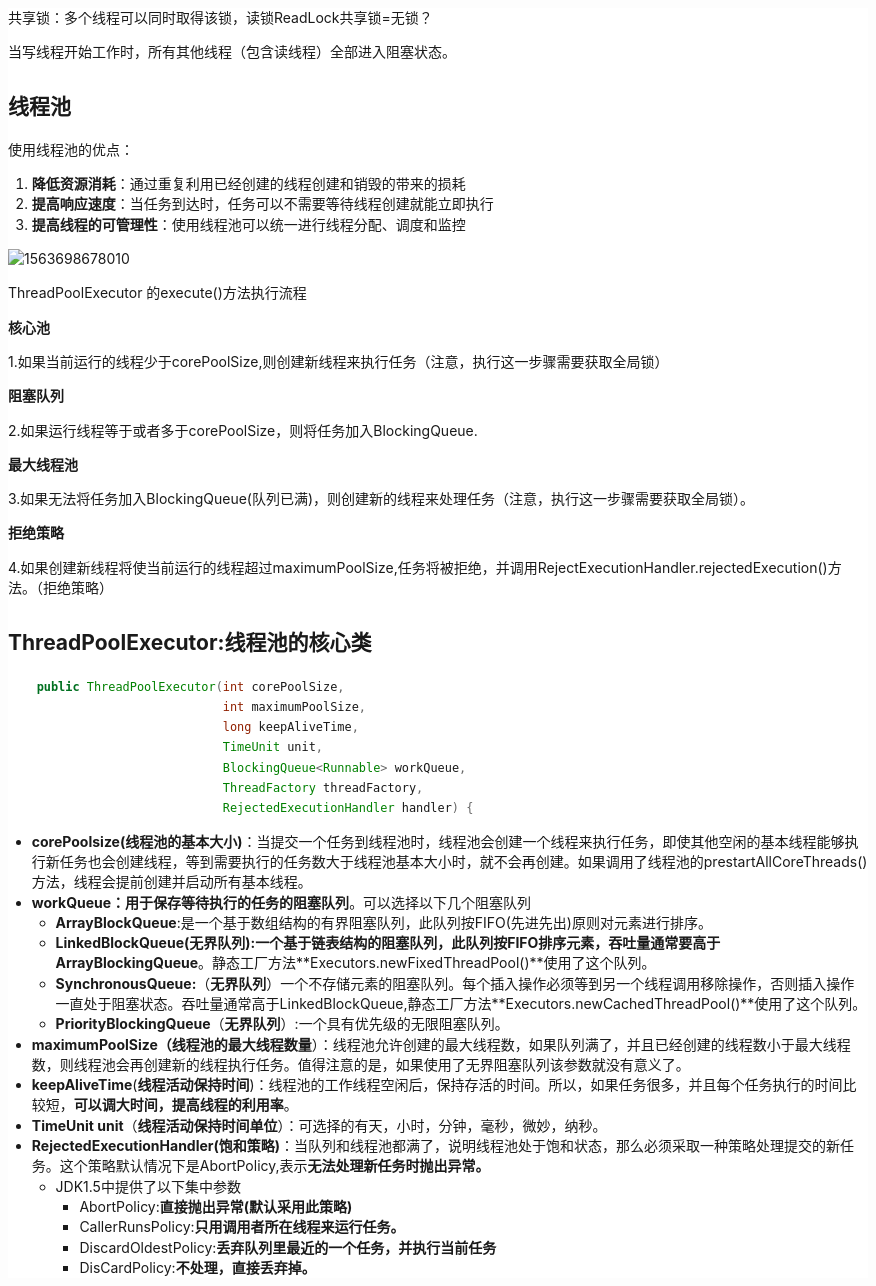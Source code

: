 共享锁：多个线程可以同时取得该锁，读锁ReadLock共享锁=无锁？

当写线程开始工作时，所有其他线程（包含读线程）全部进入阻塞状态。



## 线程池

使用线程池的优点：

1. **降低资源消耗**：通过重复利用已经创建的线程创建和销毁的带来的损耗
2. **提高响应速度**：当任务到达时，任务可以不需要等待线程创建就能立即执行
3. **提高线程的可管理性**：使用线程池可以统一进行线程分配、调度和监控

![1563698678010](C:\Users\32183\AppData\Roaming\Typora\typora-user-images\1563698678010.png)

ThreadPoolExecutor 的execute()方法执行流程



**核心池**

1.如果当前运行的线程少于corePoolSize,则创建新线程来执行任务（注意，执行这一步骤需要获取全局锁）

**阻塞队列**

2.如果运行线程等于或者多于corePoolSize，则将任务加入BlockingQueue.

**最大线程池**

3.如果无法将任务加入BlockingQueue(队列已满)，则创建新的线程来处理任务（注意，执行这一步骤需要获取全局锁）。

**拒绝策略**

4.如果创建新线程将使当前运行的线程超过maximumPoolSize,任务将被拒绝，并调用RejectExecutionHandler.rejectedExecution()方法。（拒绝策略）



## ThreadPoolExecutor:线程池的核心类

```java
    public ThreadPoolExecutor(int corePoolSize,
                              int maximumPoolSize,
                              long keepAliveTime,
                              TimeUnit unit,
                              BlockingQueue<Runnable> workQueue,
                              ThreadFactory threadFactory,
                              RejectedExecutionHandler handler) {
```

- **corePoolsize(线程池的基本大小)**：当提交一个任务到线程池时，线程池会创建一个线程来执行任务，即使其他空闲的基本线程能够执行新任务也会创建线程，等到需要执行的任务数大于线程池基本大小时，就不会再创建。如果调用了线程池的prestartAllCoreThreads()方法，线程会提前创建并启动所有基本线程。
- **workQueue：用于保存等待执行的任务的阻塞队列**。可以选择以下几个阻塞队列
  - **ArrayBlockQueue**:是一个基于数组结构的有界阻塞队列，此队列按FIFO(先进先出)原则对元素进行排序。
  - **LinkedBlockQueue(无界队列):**一个基于链表结构的阻塞队列，此队列按FIFO排序元素，吞吐量通常要高于**ArrayBlockingQueue**。静态工厂方法**Executors.newFixedThreadPool()**使用了这个队列。
  - **SynchronousQueue:**（**无界队列**）一个不存储元素的阻塞队列。每个插入操作必须等到另一个线程调用移除操作，否则插入操作一直处于阻塞状态。吞吐量通常高于LinkedBlockQueue,静态工厂方法**Executors.newCachedThreadPool()**使用了这个队列。
  - **PriorityBlockingQueue**（**无界队列**）:一个具有优先级的无限阻塞队列。
- **maximumPoolSize（线程池的最大线程数量**）：线程池允许创建的最大线程数，如果队列满了，并且已经创建的线程数小于最大线程数，则线程池会再创建新的线程执行任务。值得注意的是，如果使用了无界阻塞队列该参数就没有意义了。
- **keepAliveTime**(**线程活动保持时间**)：线程池的工作线程空闲后，保持存活的时间。所以，如果任务很多，并且每个任务执行的时间比较短，**可以调大时间，提高线程的利用率**。
- **TimeUnit unit**（**线程活动保持时间单位**）：可选择的有天，小时，分钟，毫秒，微妙，纳秒。
- **RejectedExecutionHandler(饱和策略)**：当队列和线程池都满了，说明线程池处于饱和状态，那么必须采取一种策略处理提交的新任务。这个策略默认情况下是AbortPolicy,表示**无法处理新任务时抛出异常。**
  - JDK1.5中提供了以下集中参数
    - AbortPolicy:**直接抛出异常(默认采用此策略)**
    - CallerRunsPolicy:**只用调用者所在线程来运行任务。**
    - DiscardOldestPolicy:**丢弃队列里最近的一个任务，并执行当前任务**
    - DisCardPolicy:**不处理，直接丢弃掉。**
